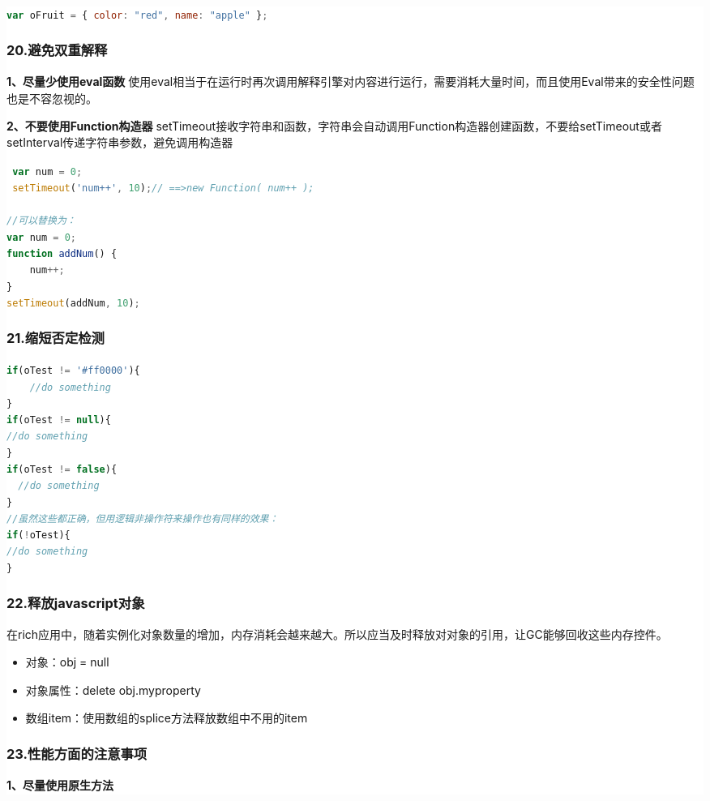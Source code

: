 ```js
var oFruit = { color: "red", name: "apple" };
```

### 20.避免双重解释

**1、尽量少使用eval函数** 
使用eval相当于在运行时再次调用解释引擎对内容进行运行，需要消耗大量时间，而且使用Eval带来的安全性问题也是不容忽视的。

**2、不要使用Function构造器** 
setTimeout接收字符串和函数，字符串会自动调用Function构造器创建函数，不要给setTimeout或者setInterval传递字符串参数，避免调用构造器

```js
 var num = 0;
 setTimeout('num++', 10);// ==>new Function( num++ );
 
//可以替换为：
var num = 0;
function addNum() {
    num++;
}
setTimeout(addNum, 10);
```

### 21.缩短否定检测

```js
if(oTest != '#ff0000'){
    //do something
}
if(oTest != null){
//do something
}
if(oTest != false){
  //do something
}
//虽然这些都正确，但用逻辑非操作符来操作也有同样的效果：
if(!oTest){
//do something
}
```

### 22.释放javascript对象

在rich应用中，随着实例化对象数量的增加，内存消耗会越来越大。所以应当及时释放对对象的引用，让GC能够回收这些内存控件。

- 对象：obj = null

- 对象属性：delete obj.myproperty

- 数组item：使用数组的splice方法释放数组中不用的item

### 23.性能方面的注意事项

**1、尽量使用原生方法**
